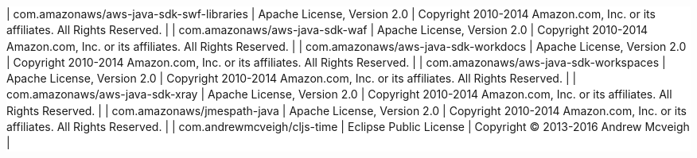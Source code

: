 | com.amazonaws/aws-java-sdk-swf-libraries                         | Apache License, Version 2.0                                                     | Copyright 2010-2014 Amazon.com, Inc. or its affiliates. All Rights Reserved.                                                                                                                                                                                                                                                                                                                                                                                                                                                                                                                                                                   |
| com.amazonaws/aws-java-sdk-waf                                   | Apache License, Version 2.0                                                     | Copyright 2010-2014 Amazon.com, Inc. or its affiliates. All Rights Reserved.                                                                                                                                                                                                                                                                                                                                                                                                                                                                                                                                                                   |
| com.amazonaws/aws-java-sdk-workdocs                              | Apache License, Version 2.0                                                     | Copyright 2010-2014 Amazon.com, Inc. or its affiliates. All Rights Reserved.                                                                                                                                                                                                                                                                                                                                                                                                                                                                                                                                                                   |
| com.amazonaws/aws-java-sdk-workspaces                            | Apache License, Version 2.0                                                     | Copyright 2010-2014 Amazon.com, Inc. or its affiliates. All Rights Reserved.                                                                                                                                                                                                                                                                                                                                                                                                                                                                                                                                                                   |
| com.amazonaws/aws-java-sdk-xray                                  | Apache License, Version 2.0                                                     | Copyright 2010-2014 Amazon.com, Inc. or its affiliates. All Rights Reserved.                                                                                                                                                                                                                                                                                                                                                                                                                                                                                                                                                                   |
| com.amazonaws/jmespath-java                                      | Apache License, Version 2.0                                                     | Copyright 2010-2014 Amazon.com, Inc. or its affiliates. All Rights Reserved.                                                                                                                                                                                                                                                                                                                                                                                                                                                                                                                                                                   |
| com.andrewmcveigh/cljs-time                                      | Eclipse Public License                                                          | Copyright © 2013-2016 Andrew Mcveigh                                                                                                                                                                                                                                                                                                                                                                                                                                                                                                                                                                                                           |
